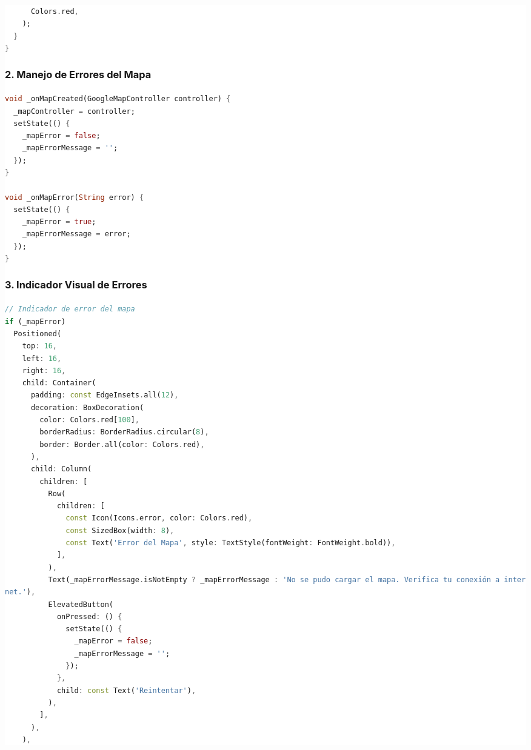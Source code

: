 ```dart
      Colors.red,
    );
  }
}
```

### 2. **Manejo de Errores del Mapa**

```dart
void _onMapCreated(GoogleMapController controller) {
  _mapController = controller;
  setState(() {
    _mapError = false;
    _mapErrorMessage = '';
  });
}

void _onMapError(String error) {
  setState(() {
    _mapError = true;
    _mapErrorMessage = error;
  });
}
```

### 3. **Indicador Visual de Errores**

```dart
// Indicador de error del mapa
if (_mapError)
  Positioned(
    top: 16,
    left: 16,
    right: 16,
    child: Container(
      padding: const EdgeInsets.all(12),
      decoration: BoxDecoration(
        color: Colors.red[100],
        borderRadius: BorderRadius.circular(8),
        border: Border.all(color: Colors.red),
      ),
      child: Column(
        children: [
          Row(
            children: [
              const Icon(Icons.error, color: Colors.red),
              const SizedBox(width: 8),
              const Text('Error del Mapa', style: TextStyle(fontWeight: FontWeight.bold)),
            ],
          ),
          Text(_mapErrorMessage.isNotEmpty ? _mapErrorMessage : 'No se pudo cargar el mapa. Verifica tu conexión a internet.'),
          ElevatedButton(
            onPressed: () {
              setState(() {
                _mapError = false;
                _mapErrorMessage = '';
              });
            },
            child: const Text('Reintentar'),
          ),
        ],
      ),
    ),
```